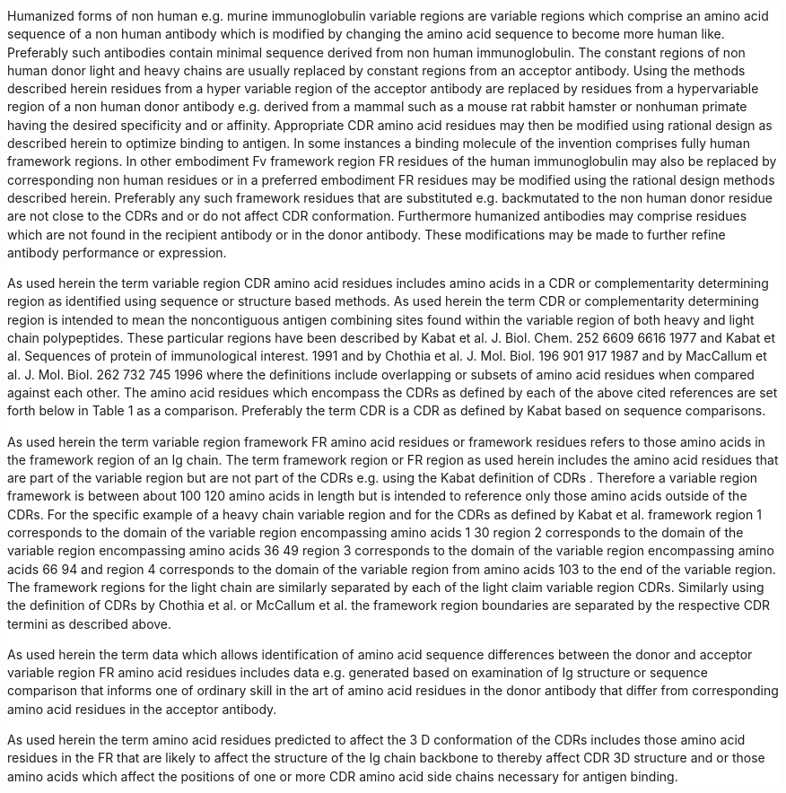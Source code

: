  Humanized forms of non human e.g. murine immunoglobulin variable regions are variable regions which comprise an amino acid sequence of a non human antibody which is modified by changing the amino acid sequence to become more human like. Preferably such antibodies contain minimal sequence derived from non human immunoglobulin. The constant regions of non human donor light and heavy chains are usually replaced by constant regions from an acceptor antibody. Using the methods described herein residues from a hyper variable region of the acceptor antibody are replaced by residues from a hypervariable region of a non human donor antibody e.g. derived from a mammal such as a mouse rat rabbit hamster or nonhuman primate having the desired specificity and or affinity. Appropriate CDR amino acid residues may then be modified using rational design as described herein to optimize binding to antigen. In some instances a binding molecule of the invention comprises fully human framework regions. In other embodiment Fv framework region FR residues of the human immunoglobulin may also be replaced by corresponding non human residues or in a preferred embodiment FR residues may be modified using the rational design methods described herein. Preferably any such framework residues that are substituted e.g. backmutated to the non human donor residue are not close to the CDRs and or do not affect CDR conformation. Furthermore humanized antibodies may comprise residues which are not found in the recipient antibody or in the donor antibody. These modifications may be made to further refine antibody performance or expression.

As used herein the term variable region CDR amino acid residues includes amino acids in a CDR or complementarity determining region as identified using sequence or structure based methods. As used herein the term CDR or complementarity determining region is intended to mean the noncontiguous antigen combining sites found within the variable region of both heavy and light chain polypeptides. These particular regions have been described by Kabat et al. J. Biol. Chem. 252 6609 6616 1977 and Kabat et al. Sequences of protein of immunological interest. 1991 and by Chothia et al. J. Mol. Biol. 196 901 917 1987 and by MacCallum et al. J. Mol. Biol. 262 732 745 1996 where the definitions include overlapping or subsets of amino acid residues when compared against each other. The amino acid residues which encompass the CDRs as defined by each of the above cited references are set forth below in Table 1 as a comparison. Preferably the term CDR is a CDR as defined by Kabat based on sequence comparisons.

As used herein the term variable region framework FR amino acid residues or framework residues refers to those amino acids in the framework region of an Ig chain. The term framework region or FR region as used herein includes the amino acid residues that are part of the variable region but are not part of the CDRs e.g. using the Kabat definition of CDRs . Therefore a variable region framework is between about 100 120 amino acids in length but is intended to reference only those amino acids outside of the CDRs. For the specific example of a heavy chain variable region and for the CDRs as defined by Kabat et al. framework region 1 corresponds to the domain of the variable region encompassing amino acids 1 30 region 2 corresponds to the domain of the variable region encompassing amino acids 36 49 region 3 corresponds to the domain of the variable region encompassing amino acids 66 94 and region 4 corresponds to the domain of the variable region from amino acids 103 to the end of the variable region. The framework regions for the light chain are similarly separated by each of the light claim variable region CDRs. Similarly using the definition of CDRs by Chothia et al. or McCallum et al. the framework region boundaries are separated by the respective CDR termini as described above.

As used herein the term data which allows identification of amino acid sequence differences between the donor and acceptor variable region FR amino acid residues includes data e.g. generated based on examination of Ig structure or sequence comparison that informs one of ordinary skill in the art of amino acid residues in the donor antibody that differ from corresponding amino acid residues in the acceptor antibody.

As used herein the term amino acid residues predicted to affect the 3 D conformation of the CDRs includes those amino acid residues in the FR that are likely to affect the structure of the Ig chain backbone to thereby affect CDR 3D structure and or those amino acids which affect the positions of one or more CDR amino acid side chains necessary for antigen binding.
